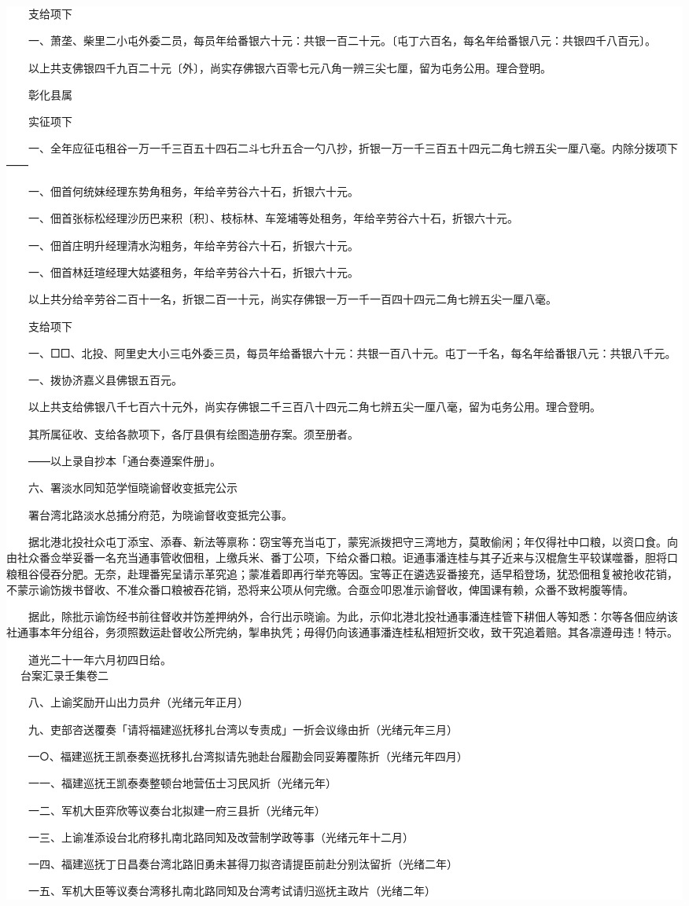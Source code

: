 　　支给项下

　　一、萧垄、柴里二小屯外委二员，每员年给番银六十元：共银一百二十元。〔屯丁六百名，每名年给番银八元：共银四千八百元〕。

　　以上共支佛银四千九百二十元〔外〕，尚实存佛银六百零七元八角一辨三尖七厘，留为屯务公用。理合登明。

　　彰化县属

　　实征项下

　　一、全年应征屯租谷一万一千三百五十四石二斗七升五合一勺八抄，折银一万一千三百五十四元二角七辨五尖一厘八毫。内除分拨项下——

　　一、佃首何统妹经理东势角租务，年给辛劳谷六十石，折银六十元。

　　一、佃首张标松经理沙历巴来积〔积〕、枝标林、车笼埔等处租务，年给辛劳谷六十石，折银六十元。

　　一、佃首庄明升经理清水沟粗务，年给辛劳谷六十石，折银六十元。

　　一、佃首林廷瑄经理大姑婆租务，年给辛劳谷六十石，折银六十元。

　　以上共分给辛劳谷二百十一名，折银二百一十元，尚实存佛银一万一千一百四十四元二角七辨五尖一厘八毫。

　　支给项下

　　一、□□、北投、阿里史大小三屯外委三员，每员年给番银六十元：共银一百八十元。屯丁一千名，每名年给番银八元：共银八千元。

　　一、拨协济嘉义县佛银五百元。

　　以上共支给佛银八千七百六十元外，尚实存佛银二千三百八十四元二角七辨五尖一厘八毫，留为屯务公用。理合登明。

　　其所属征收、支给各款项下，各厅县俱有绘图造册存案。须至册者。

　　——以上录自抄本「通台奏遵案件册」。

　　六、署淡水同知范学恒晓谕督收变抵完公示

　　署台湾北路淡水总捕分府范，为晓谕督收变抵完公事。

　　据北港北投社众屯丁添宝、添春、新法等禀称：窃宝等充当屯丁，蒙宪派拨把守三湾地方，莫敢偷闲；年仅得社中口粮，以资口食。向由社众番佥举妥番一名充当通事管收佃租，上缴兵米、番丁公项，下给众番口粮。讵通事潘连桂与其子近来与汉棍詹生平较谋噬番，胆将口粮租谷侵吞分肥。无奈，赴理番宪呈请示革究追；蒙准着即再行举充等因。宝等正在遴选妥番接充，适早稻登场，犹恐佃租复被抢收花销，不蒙示谕饬拨书督收、不准众番口粮被吞花销，恐将来公项从何完缴。合亟佥叩恩准示谕督收，俾国课有赖，众番不致枵腹等情。

　　据此，除批示谕饬经书前往督收并饬差押纳外，合行出示晓谕。为此，示仰北港北投社通事潘连桂管下耕佃人等知悉：尔等各佃应纳该社通事本年分组谷，务须照数运赴督收公所完纳，掣串执凭；毋得仍向该通事潘连桂私相短折交收，致干究追着赔。其各凛遵毋违！特示。

　　道光二十一年六月初四日给。  
　 
台案汇录壬集卷二

　　八、上谕奖励开山出力员弁（光绪元年正月）

　　九、吏部咨送覆奏「请将福建巡抚移扎台湾以专责成」一折会议缘由折（光绪元年三月）

　　—○、福建巡抚王凯泰奏巡抚移扎台湾拟请先驰赴台履勘会同妥筹覆陈折（光绪元年四月）

　　一一、福建巡抚王凯泰奏整顿台地营伍士习民风折（光绪元年）

　　一二、军机大臣弈欣等议奏台北拟建一府三县折（光绪元年）

　　一三、上谕准添设台北府移扎南北路同知及改营制学政等事（光绪元年十二月）

　　一四、福建巡抚丁日昌奏台湾北路旧勇未甚得刀拟咨请提臣前赴分别汰留折（光绪二年）

　　一五、军机大臣等议奏台湾移扎南北路同知及台湾考试请归巡抚主政片（光绪二年）
